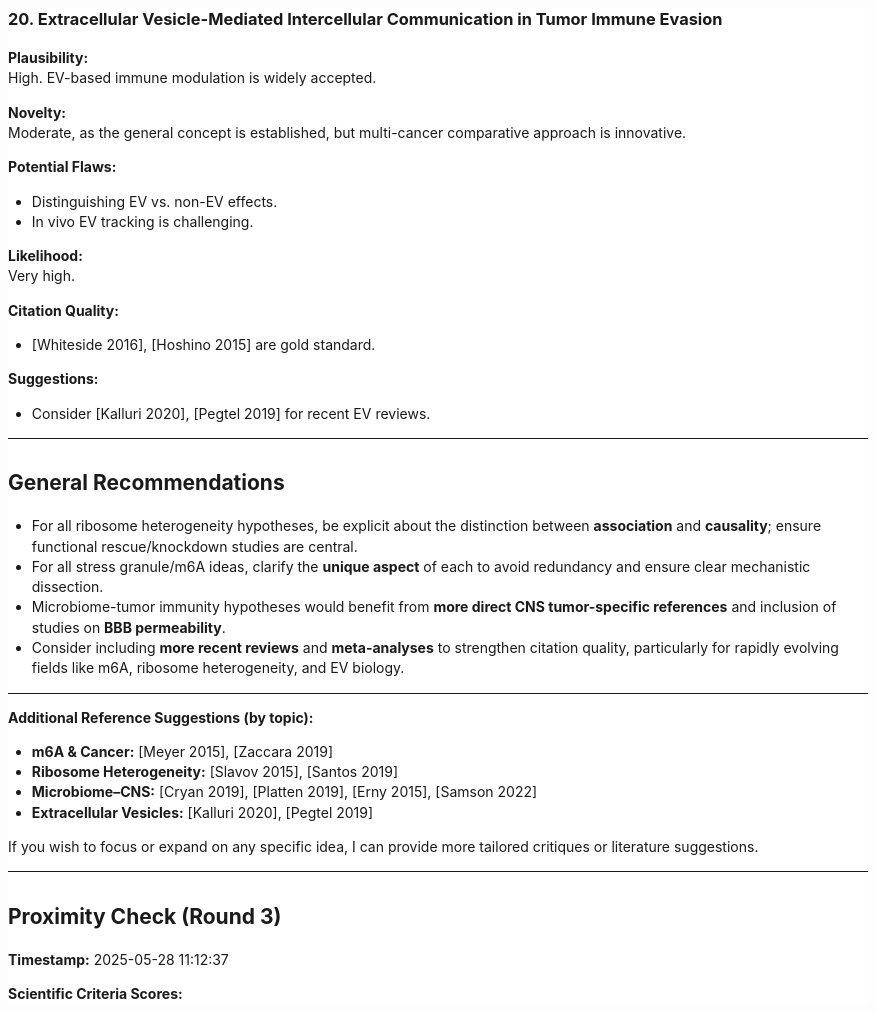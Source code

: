 
### 20. Extracellular Vesicle-Mediated Intercellular Communication in Tumor Immune Evasion

**Plausibility:**  
High. EV-based immune modulation is widely accepted.

**Novelty:**  
Moderate, as the general concept is established, but multi-cancer comparative approach is innovative.

**Potential Flaws:**  
- Distinguishing EV vs. non-EV effects.
- In vivo EV tracking is challenging.

**Likelihood:**  
Very high.

**Citation Quality:**  
- [Whiteside 2016], [Hoshino 2015] are gold standard.

**Suggestions:**
- Consider [Kalluri 2020], [Pegtel 2019] for recent EV reviews.

---

## **General Recommendations**

- For all ribosome heterogeneity hypotheses, be explicit about the distinction between **association** and **causality**; ensure functional rescue/knockdown studies are central.
- For all stress granule/m6A ideas, clarify the **unique aspect** of each to avoid redundancy and ensure clear mechanistic dissection.
- Microbiome-tumor immunity hypotheses would benefit from **more direct CNS tumor-specific references** and inclusion of studies on **BBB permeability**.
- Consider including **more recent reviews** and **meta-analyses** to strengthen citation quality, particularly for rapidly evolving fields like m6A, ribosome heterogeneity, and EV biology.

---

**Additional Reference Suggestions (by topic):**
- **m6A & Cancer:** [Meyer 2015], [Zaccara 2019]
- **Ribosome Heterogeneity:** [Slavov 2015], [Santos 2019]
- **Microbiome–CNS:** [Cryan 2019], [Platten 2019], [Erny 2015], [Samson 2022]
- **Extracellular Vesicles:** [Kalluri 2020], [Pegtel 2019]

If you wish to focus or expand on any specific idea, I can provide more tailored critiques or literature suggestions.

---

## Proximity Check (Round 3)

**Timestamp:** 2025-05-28 11:12:37

**Scientific Criteria Scores:**
